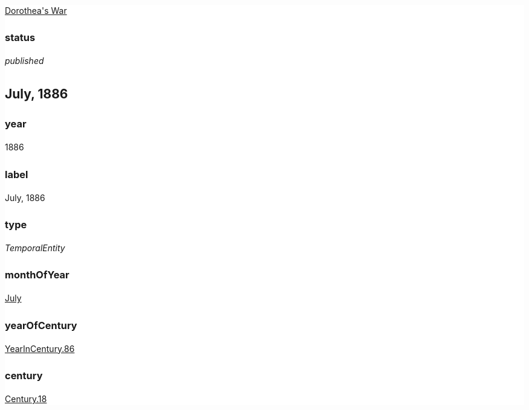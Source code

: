 [Dorothea's War](#Dorothea's-War)

### status


*published*

## July, 1886

### year


1886

### label


July, 1886

### type


*TemporalEntity*

### monthOfYear


[July](#July)

### yearOfCentury


[YearInCentury.86](#YearInCentury.86)

### century


[Century.18](#Century.18)